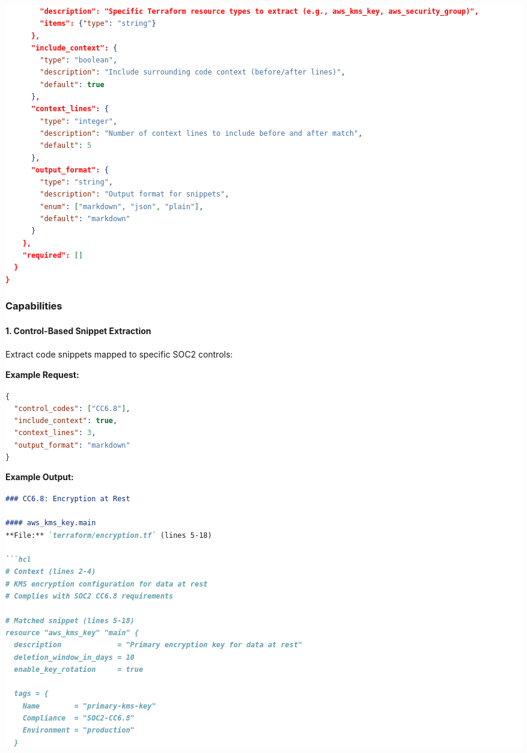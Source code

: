 ```json
        "description": "Specific Terraform resource types to extract (e.g., aws_kms_key, aws_security_group)",
        "items": {"type": "string"}
      },
      "include_context": {
        "type": "boolean",
        "description": "Include surrounding code context (before/after lines)",
        "default": true
      },
      "context_lines": {
        "type": "integer",
        "description": "Number of context lines to include before and after match",
        "default": 5
      },
      "output_format": {
        "type": "string",
        "description": "Output format for snippets",
        "enum": ["markdown", "json", "plain"],
        "default": "markdown"
      }
    },
    "required": []
  }
}
```

### Capabilities

#### 1. Control-Based Snippet Extraction
Extract code snippets mapped to specific SOC2 controls:

**Example Request:**
```json
{
  "control_codes": ["CC6.8"],
  "include_context": true,
  "context_lines": 3,
  "output_format": "markdown"
}
```

**Example Output:**
````markdown
### CC6.8: Encryption at Rest

#### aws_kms_key.main
**File:** `terraform/encryption.tf` (lines 5-18)

```hcl
# Context (lines 2-4)
# KMS encryption configuration for data at rest
# Complies with SOC2 CC6.8 requirements

# Matched snippet (lines 5-18)
resource "aws_kms_key" "main" {
  description             = "Primary encryption key for data at rest"
  deletion_window_in_days = 10
  enable_key_rotation     = true

  tags = {
    Name        = "primary-kms-key"
    Compliance  = "SOC2-CC6.8"
    Environment = "production"
  }
````